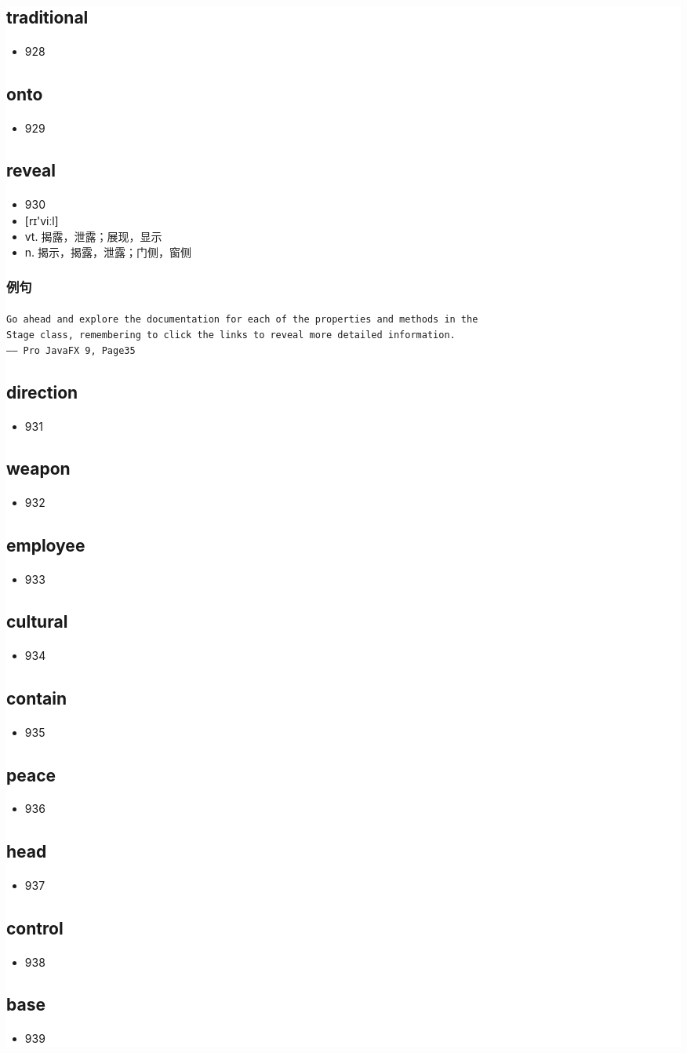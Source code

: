 ## traditional
* 928

## onto
* 929

## reveal
* 930
* [rɪ'viːl]
* vt. 揭露，泄露；展现，显示
* n. 揭示，揭露，泄露；门侧，窗侧

### 例句
```
Go ahead and explore the documentation for each of the properties and methods in the 
Stage class, remembering to click the links to reveal more detailed information.
—— Pro JavaFX 9, Page35
```

## direction
* 931

## weapon
* 932

## employee
* 933

## cultural
* 934

## contain
* 935

## peace
* 936

## head
* 937

## control
* 938

## base
* 939
